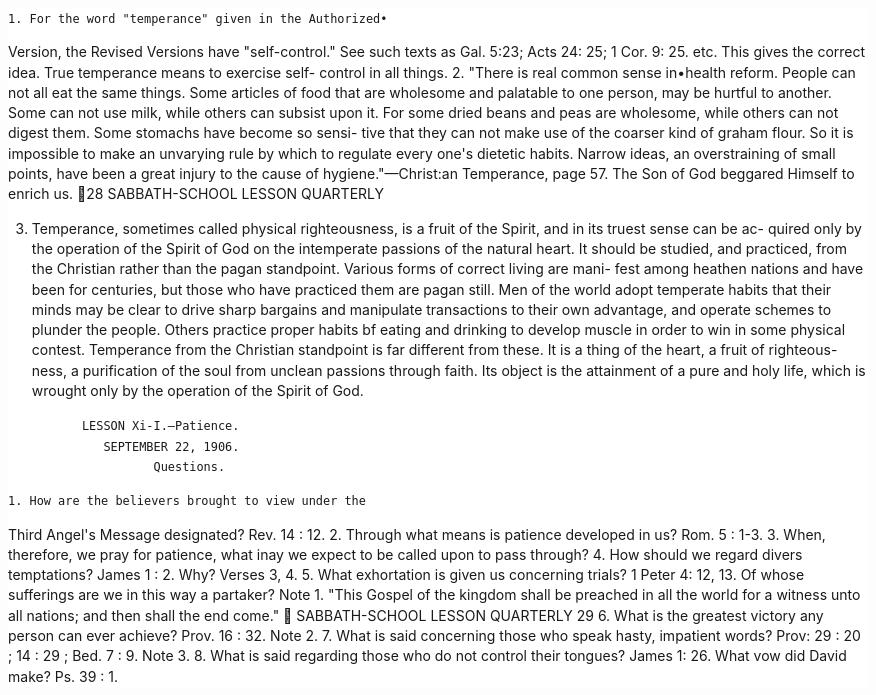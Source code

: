     1. For the word "temperance" given in the Authorized•
Version, the Revised Versions have "self-control." See such
texts as Gal. 5:23; Acts 24: 25; 1 Cor. 9: 25. etc. This gives
the correct idea. True temperance means to exercise self-
control in all things.
    2. "There is real common sense in•health reform. People
can not all eat the same things. Some articles of food that
are wholesome and palatable to one person, may be hurtful to
another. Some can not use milk, while others can subsist upon
it. For some dried beans and peas are wholesome, while others
can not digest them. Some stomachs have become so sensi-
tive that they can not make use of the coarser kind of graham
flour. So it is impossible to make an unvarying rule by which
to regulate every one's dietetic habits. Narrow ideas, an
overstraining of small points, have been a great injury to
the cause of hygiene."—Christ:an Temperance, page 57.
       The Son of God beggared Himself to enrich us.
28          SABBATH-SCHOOL LESSON QUARTERLY

   3. Temperance, sometimes called physical righteousness,
is a fruit of the      Spirit, and in its truest sense can be ac-
quired only by the operation of the Spirit of God on the
intemperate passions of the natural heart. It should be
studied, and practiced, from the Christian rather than the
pagan standpoint. Various forms of correct living are mani-
fest among heathen nations and have been for centuries, but
those who have practiced them are pagan still. Men of the
world adopt temperate habits that their minds may be clear
to drive sharp bargains and manipulate transactions to their
own advantage, and operate schemes to plunder the people.
Others practice proper habits bf eating and drinking to
develop muscle in order to win in some physical contest.
Temperance from the Christian standpoint is far different
from these. It is a thing of the heart, a fruit of righteous-
ness, a purification of the soul from unclean passions through
faith. Its object is the attainment of a pure and holy life,
which is wrought only by the operation of the Spirit of God.


                 LESSON Xi-I.—Patience.
                    SEPTEMBER 22, 1906.
                           Questions.

    1. How are the believers brought to view under the
Third Angel's Message designated? Rev. 14 : 12.
    2. Through what means is patience developed in us?
Rom. 5 : 1-3.
    3. When, therefore, we pray for patience, what inay
we expect to be called upon to pass through?
    4. How should we regard divers temptations? James
1 : 2. Why? Verses 3, 4.
    5. What exhortation is given us concerning trials?
1 Peter 4: 12, 13. Of whose sufferings are we in this
way a partaker? Note 1.
"This Gospel of the kingdom shall be preached in all the world
  for a witness unto all nations; and then shall the end come."
          SABBATH-SCHOOL LESSON QUARTERLY                 29
    6. What is the greatest victory any person can ever
achieve? Prov. 16 : 32. Note 2.
    7. What is said concerning those who speak hasty,
impatient words? Prov: 29 : 20 ; 14 : 29 ; Bed. 7 : 9.
Note 3.
    8. What is said regarding those who do not control
their tongues? James 1: 26. What vow did David make?
Ps. 39 : 1.